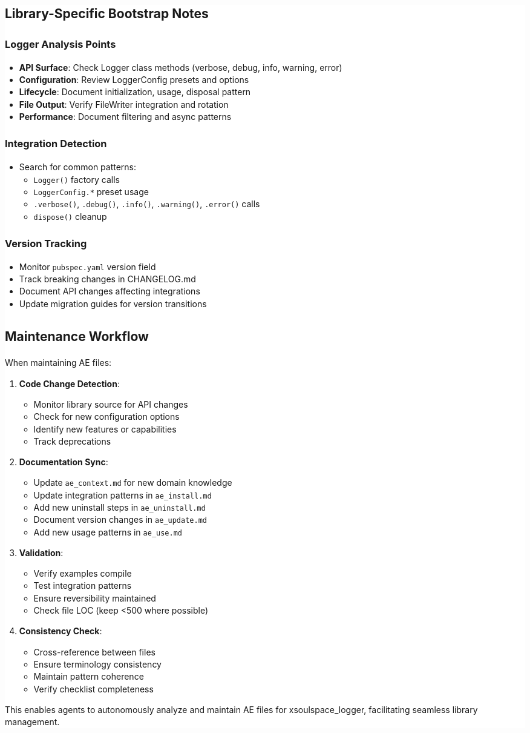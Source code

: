 ## Library-Specific Bootstrap Notes

### Logger Analysis Points

- **API Surface**: Check Logger class methods (verbose, debug, info, warning, error)
- **Configuration**: Review LoggerConfig presets and options
- **Lifecycle**: Document initialization, usage, disposal pattern
- **File Output**: Verify FileWriter integration and rotation
- **Performance**: Document filtering and async patterns

### Integration Detection

- Search for common patterns:
  - `Logger()` factory calls
  - `LoggerConfig.*` preset usage
  - `.verbose()`, `.debug()`, `.info()`, `.warning()`, `.error()` calls
  - `dispose()` cleanup

### Version Tracking

- Monitor `pubspec.yaml` version field
- Track breaking changes in CHANGELOG.md
- Document API changes affecting integrations
- Update migration guides for version transitions

## Maintenance Workflow

When maintaining AE files:

1. **Code Change Detection**:

   - Monitor library source for API changes
   - Check for new configuration options
   - Identify new features or capabilities
   - Track deprecations

2. **Documentation Sync**:

   - Update `ae_context.md` for new domain knowledge
   - Update integration patterns in `ae_install.md`
   - Add new uninstall steps in `ae_uninstall.md`
   - Document version changes in `ae_update.md`
   - Add new usage patterns in `ae_use.md`

3. **Validation**:

   - Verify examples compile
   - Test integration patterns
   - Ensure reversibility maintained
   - Check file LOC (keep <500 where possible)

4. **Consistency Check**:
   - Cross-reference between files
   - Ensure terminology consistency
   - Maintain pattern coherence
   - Verify checklist completeness

This enables agents to autonomously analyze and maintain AE files for xsoulspace_logger, facilitating seamless library management.

